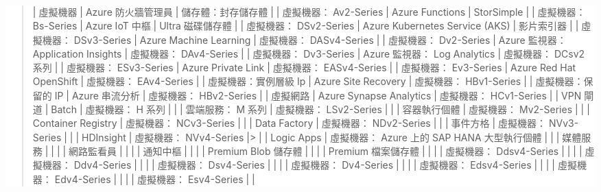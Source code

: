 > | 虛擬機器                      | Azure 防火牆管理員                            | 儲存體：封存儲存體                             |
> | 虛擬機器： Av2-Series          | Azure Functions                                   | StorSimple                                           |
> | 虛擬機器： Bs-Series           | Azure IoT 中樞                                     | Ultra 磁碟儲存體                                   |
> | 虛擬機器： DSv2-Series         | Azure Kubernetes Service (AKS)                    | 影片索引器                                        |
> | 虛擬機器： DSv3-Series         | Azure Machine Learning                            | 虛擬機器： DASv4-Series                       |
> | 虛擬機器： Dv2-Series          | Azure 監視器： Application Insights               | 虛擬機器： DAv4-Series                        |
> | 虛擬機器： Dv3-Series          | Azure 監視器： Log Analytics                      | 虛擬機器： DCsv2 系列                       |
> | 虛擬機器： ESv3-Series         | Azure Private Link                                | 虛擬機器： EASv4-Series                       |
> | 虛擬機器： Ev3-Series          | Azure Red Hat OpenShift                           | 虛擬機器： EAv4-Series                        |
> | 虛擬機器：實例層級 Ip  | Azure Site Recovery                               | 虛擬機器： HBv1-Series                        |
> | 虛擬機器：保留的 IP         | Azure 串流分析                            | 虛擬機器： HBv2-Series                        |
> | 虛擬網路                       | Azure Synapse Analytics                           | 虛擬機器： HCv1-Series                        |
> | VPN 閘道                           | Batch                                             | 虛擬機器： H 系列                           |
> |                                       | 雲端服務： M 系列                          | 虛擬機器： LSv2-Series                        |
> |                                       | 容器執行個體                               | 虛擬機器： Mv2-Series                         |
> |                                       | Container Registry                                | 虛擬機器： NCv3-Series                        |
> |                                       | Data Factory                                      | 虛擬機器： NDv2-Series                        |
> |                                       | 事件方格                                        | 虛擬機器： NVv3-Series                        |
> |                                       | HDInsight                                         | 虛擬機器： NVv4-Series                        |> 
> |                                       | Logic Apps                                        | 虛擬機器： Azure 上的 SAP HANA 大型執行個體  |
> |                                       | 媒體服務                                    |                                                      |
> |                                       | 網路監看員                                   |                                                      |
> |                                       | 通知中樞                                 |                                                      |
> |                                       | Premium Blob 儲存體                              |                                                      |
> |                                       | Premium 檔案儲存體                             |                                                      |
> |                                       | 虛擬機器： Ddsv4-Series                    |                                                      |
> |                                       | 虛擬機器： Ddv4-Series                     |                                                      |
> |                                       | 虛擬機器： Dsv4-Series                     |                                                      |
> |                                       | 虛擬機器： Dv4-Series                      |                                                      |
> |                                       | 虛擬機器： Edsv4-Series                    |                                                      |
> |                                       | 虛擬機器： Edv4-Series                     |                                                      |
> |                                       | 虛擬機器： Esv4-Series                     |                                                      |